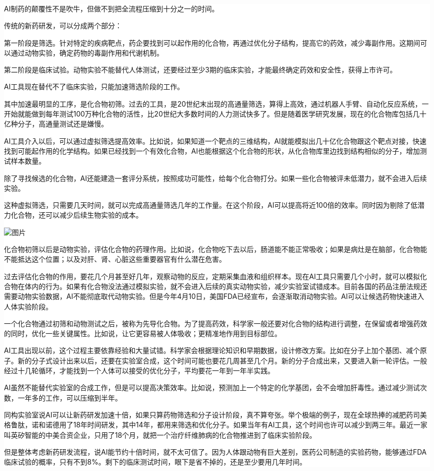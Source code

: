 

AI制药的颠覆性不是吹牛，但做不到把全流程压缩到十分之一的时间。



传统的新药研发，可以分成两个部分：



第一阶段是筛选。针对特定的疾病靶点，药企要找到可以起作用的化合物，再通过优化分子结构，提高它的药效，减少毒副作用。这期间可以通过动物实验，确定药物的毒副作用和代谢机制。



第二阶段是临床试验。动物实验不能替代人体测试，还要经过至少3期的临床实验，才能最终确定药效和安全性，获得上市许可。



AI工具现在替代不了临床实验，只能加速筛选阶段的工作。



其中加速最明显的工序，是化合物初筛。过去的工具，是20世纪末出现的高通量筛选，算得上高效，通过机器人手臂、自动化反应系统，一开始就能做到每年测试100万种化合物的活性，比20世纪大多数时间的人力测试快多了。但是随着医学研究发展，现在的化合物库包括几十亿种分子，高通量测试还是嫌慢。



AI工具介入以后，可以通过虚拟筛选提高效率。比如说，如果知道一个靶点的三维结构，AI就能模拟出几十亿化合物跟这个靶点对接，快速找到可能起作用的化学结构。如果已经找到一个有效化合物，AI也能根据这个化合物的形状，从化合物库里边找到结构相似的分子，增加测试样本数量。



除了寻找候选的化合物，AI还能建造一套评分系统，按照成功可能性，给每个化合物打分。如果一些化合物被评未低潜力，就不会进入后续实验。



这种虚拟筛选，只需要几天时间，就可以完成高通量筛选几年的工作量。在这个阶段，AI可以提高将近100倍的效率。同时因为剔除了低潜力化合物，还可以减少后续生物实验的成本。

![图片](https://mmbiz.qpic.cn/mmbiz_jpg/Mo3q9dvIibMAXRic1223icpjvMlJ47ghSgg3oDRtevFfvvVSfqQlhzW6VZZZfCv69YOJT7dkoFnWsbaCB2ibuJkXqg/640?wx_fmt=jpeg&from=appmsg&tp=webp&wxfrom=5&wx_lazy=1)



化合物初筛以后是动物实验，评估化合物的药理作用。比如说，化合物吃下去以后，肠道能不能正常吸收；如果是病灶是在脑部，化合物能不能抵达这个位置；以及对肝、肾、心脏这些重要器官有什么潜在危害。



过去评估化合物的作用，要花几个月甚至好几年，观察动物的反应，定期采集血液和组织样本。现在AI工具只需要几个小时，就可以模拟化合物在体内的行为。如果有化合物没法通过模拟实验，就不会进入后续的真实动物实验，减少实验室试错成本。目前各国的药品注册法规还需要动物实验数据，AI不能彻底取代动物实验。但是今年4月10日，美国FDA已经宣布，会逐渐取消动物实验。AI可以让候选药物快速进入人体实验阶段。



一个化合物通过初筛和动物测试之后，被称为先导化合物。为了提高药效，科学家一般还要对化合物的结构进行调整，在保留或者增强药效的同时，优化一些关键属性。比如说，让它更容易被人体吸收；更精准地作用到目标部位。



AI工具出现以前，这个过程主要依靠经验和大量试错。科学家会根据理论知识和早期数据，设计修改方案。比如在分子上加个基团、减个原子。新的分子式设计出来以后，还要在实验室合成，这个时间可能也要花几周甚至几个月。新的分子合成出来，又要进入新一轮评估。一般经过十几轮循环，才能找到一个人体可以接受的优化分子，平均要花一年到一年半实践。



AI虽然不能替代实验室的合成工作，但是可以提高决策效率。比如说，预测加上一个特定的化学基团，会不会增加肝毒性。通过减少测试次数，一年多的工作，可以压缩到半年。



同构实验室说AI可以让新药研发加速十倍，如果只算药物筛选和分子设计阶段，真不算夸张。举个极端的例子，现在全球热捧的减肥药司美格鲁肽，诺和诺德用了18年时间研发，其中14年，都用来筛选和优化分子。如果当年有AI工具，这个时间也许可以减少到两三年。最近一家叫英矽智能的中美合资企业，只用了18个月，就把一个治疗纤维肺病的化合物推进到了临床实验阶段。



但是整体考虑新药研发流程，说AI能节约十倍时间，就不太可信了。因为人体跟动物有巨大差别，医药公司制造的实验药物，能够通过FDA临床试验的概率，只有不到8%。剩下的临床测试时间，眼下是省不掉的，还是至少要用几年时间。
